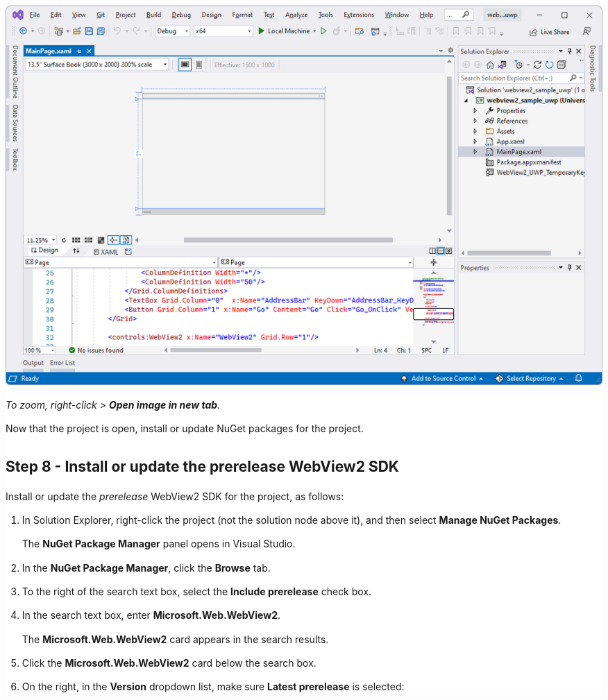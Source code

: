 ![The webview2_sample_uwp sample opened in Visual Studio in Solution Explorer.](media/webview2_sample_uwp-in-solution-explorer.png)

_To zoom, right-click > **Open image in new tab**._

Now that the project is open, install or update NuGet packages for the project.



## Step 8 - Install or update the prerelease WebView2 SDK

Install or update the _prerelease_ WebView2 SDK for the project, as follows:

1. In Solution Explorer, right-click the project (not the solution node above it), and then select **Manage NuGet Packages**.

   The **NuGet Package Manager** panel opens in Visual Studio.

1. In the **NuGet Package Manager**, click the **Browse** tab.

1. To the right of the search text box, select the **Include prerelease** check box.

1. In the search text box, enter **Microsoft.Web.WebView2**.

   The **Microsoft.Web.WebView2** card appears in the search results.

1. Click the **Microsoft.Web.WebView2** card below the search box.

1. On the right, in the **Version** dropdown list, make sure **Latest prerelease** is selected:
